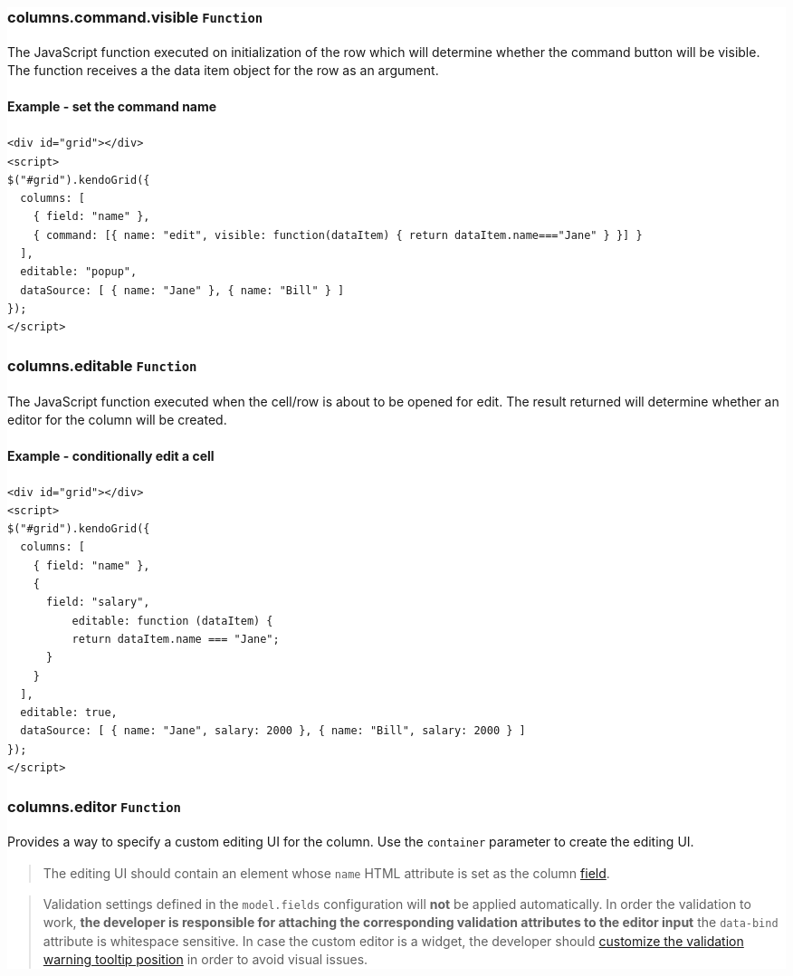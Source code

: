 ### columns.command.visible `Function`

The JavaScript function executed on initialization of the row which will determine whether the command button will be visible. The function receives a the data item object for the row as an argument.

#### Example - set the command name

    <div id="grid"></div>
    <script>
    $("#grid").kendoGrid({
      columns: [
        { field: "name" },
        { command: [{ name: "edit", visible: function(dataItem) { return dataItem.name==="Jane" } }] }
      ],
      editable: "popup",
      dataSource: [ { name: "Jane" }, { name: "Bill" } ]
    });
    </script>

### columns.editable `Function`

The JavaScript function executed when the cell/row is about to be opened for edit. The result returned will determine whether an editor for the column will be created.

#### Example - conditionally edit a cell

    <div id="grid"></div>
    <script>
    $("#grid").kendoGrid({
      columns: [
        { field: "name" },
        {
          field: "salary",
		      editable: function (dataItem) {
              return dataItem.name === "Jane";
          }
        }
      ],
      editable: true,
      dataSource: [ { name: "Jane", salary: 2000 }, { name: "Bill", salary: 2000 } ]
    });
    </script>

### columns.editor `Function`

Provides a way to specify a custom editing UI for the column. Use the `container` parameter to create the editing UI.

> The editing UI should contain an element whose `name` HTML attribute is set as the column [field](columns.field).

> Validation settings defined in the `model.fields` configuration will **not** be applied automatically. In order the validation to work, **the developer is responsible for attaching the corresponding validation attributes to the editor input** the `data-bind` attribute is whitespace sensitive. In case the custom editor is a widget, the developer should [customize the validation warning tooltip position](/framework/validator/overview#customizing-the-tooltip-position) in order to avoid visual issues.
